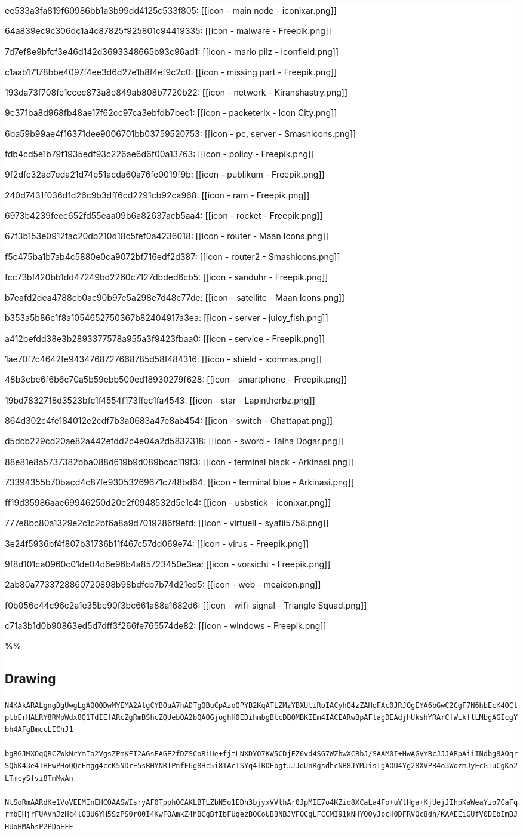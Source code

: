 ee533a3fa819f60986bb1a3b99dd4125c533f805: [[icon - main node - iconixar.png]]

64a839ec9c306dc1a4c87825f925801c94419335: [[icon - malware - Freepik.png]]

7d7ef8e9bfcf3e46d142d3693348665b93c96ad1: [[icon - mario pilz - iconfield.png]]

c1aab17178bbe4097f4ee3d6d27e1b8f4ef9c2c0: [[icon - missing part - Freepik.png]]

193da73f708fe1ccec873a8e849ab808b7720b22: [[icon - network - Kiranshastry.png]]

9c371ba8d968fb48ae17f62cc97ca3ebfdb7bec1: [[icon - packeterix - Icon City.png]]

6ba59b99ae4f16371dee9006701bb03759520753: [[icon - pc, server - Smashicons.png]]

fdb4cd5e1b79f1935edf93c226ae6d6f00a13763: [[icon - policy - Freepik.png]]

9f2dfc32ad7eda21d74e51acda60a76fe0019f9b: [[icon - publikum - Freepik.png]]

240d7431f036d1d26c9b3dff6cd2291cb92ca968: [[icon - ram - Freepik.png]]

6973b4239feec652fd55eaa09b6a82637acb5aa4: [[icon - rocket - Freepik.png]]

67f3b153e0912fac20db210d18c5fef0a4236018: [[icon - router - Maan Icons.png]]

f5c475ba1b7ab4c5880e0ca9072bf716edf2d387: [[icon - router2 - Smashicons.png]]

fcc73bf420bb1dd47249bd2260c7127dbded6cb5: [[icon - sanduhr - Freepik.png]]

b7eafd2dea4788cb0ac90b97e5a298e7d48c77de: [[icon - satellite - Maan Icons.png]]

b353a5b86c1f8a1054652750367b82404917a3ea: [[icon - server - juicy_fish.png]]

a412befdd38e3b2893377578a955a3f9423fbaa0: [[icon - service - Freepik.png]]

1ae70f7c4642fe9434768727668785d58f484316: [[icon - shield - iconmas.png]]

48b3cbe6f6b6c70a5b59ebb500ed18930279f628: [[icon - smartphone - Freepik.png]]

19bd7832718d3523bfc1f4554f173ffec1fa4543: [[icon - star - Lapintherbz.png]]

864d302c4fe184012e2cdf7b3a0683a47e8ab454: [[icon - switch - Chattapat.png]]

d5dcb229cd20ae82a442efdd2c4e04a2d5832318: [[icon - sword - Talha Dogar.png]]

88e81e8a5737382bba088d619b9d089bcac119f3: [[icon - terminal black - Arkinasi.png]]

73394355b70bacd4c87fe93053269671c748bd64: [[icon - terminal blue - Arkinasi.png]]

ff19d35986aae69946250d20e2f0948532d5e1c4: [[icon - usbstick - iconixar.png]]

777e8bc80a1329e2c1c2bf6a8a9d7019286f9efd: [[icon - virtuell - syafii5758.png]]

3e24f5936bf4f807b31736b11f467c57dd069e74: [[icon - virus - Freepik.png]]

9f8d101ca0960c01de04d6e96b4a85723450e3ea: [[icon - vorsicht - Freepik.png]]

2ab80a7733728860720898b98bdfcb7b74d21ed5: [[icon - web - meaicon.png]]

f0b056c44c96c2a1e35be90f3bc661a88a1682d6: [[icon - wifi-signal - Triangle Squad.png]]

c71a3b1d0b90863ed5d7dff3f266fe765574de82: [[icon - windows - Freepik.png]]

%%
## Drawing
```compressed-json
N4KAkARALgngDgUwgLgAQQQDwMYEMA2AlgCYBOuA7hADTgQBuCpAzoQPYB2KqATLZMzYBXUtiRoIACyhQ4zZAHoFAc0JRJQgEYA6bGwC2CgF7N6hbEcK4OCtptbErHALRY8RMpWdx8Q1TdIEfARcZgRmBShcZQUebQA2bQAOGjoghH0EDihmbgBtcDBQMBKIEm4IACEARwBpAFlagDEAdjhUkshYRArCfWikflLMbgAGIcgYbh4AFgBmccLIChJ1

bgBGJMXOqQRCZWkNrYmIa2VgsZPmKFI2AGsEAGE2fDZSCoBiUe+fjtLNXDYO7KW5CDjEZ6vd4SG7WZhwXCBbJ/SAAM0I+HwAGVYBcJJJARpAiiINdbg8AOqrSQbK43e4IHEwPHoQQeEmgg4ccK5NDrE5sBHYNRTPnfE6g8Hc5i81AcISYq4IBDEbgtJJJdUnRgsdhcNB8JYMJisTgAOU4Yg28XVPB4o3WozmJyEcGIuCgKo2LTmcySfvi8TmMwAn

NtSoRmAARdKe1VoVEEMInEHCOAASWIsryAF0TpphOCAKLBTLZbN5o1EDh3bjyxVVthAr0JpMIE7o4KZio8XCaLa4Fo+uYtHga+KjUejJIhpKaWeaYio7CaFqrmbEHjrFUAVhJzHc4lQBU6YH5SzPS0rO0I4KwFQAmkZ4hBCgBfIbFUqezBQCoUBBNBJVFOCgLFCCMI91kNHYQOyJpcH0DFRVQc8dh/KAAEEiGUfV0DEbImBJHUoHMAhsP2PDoEFE

```